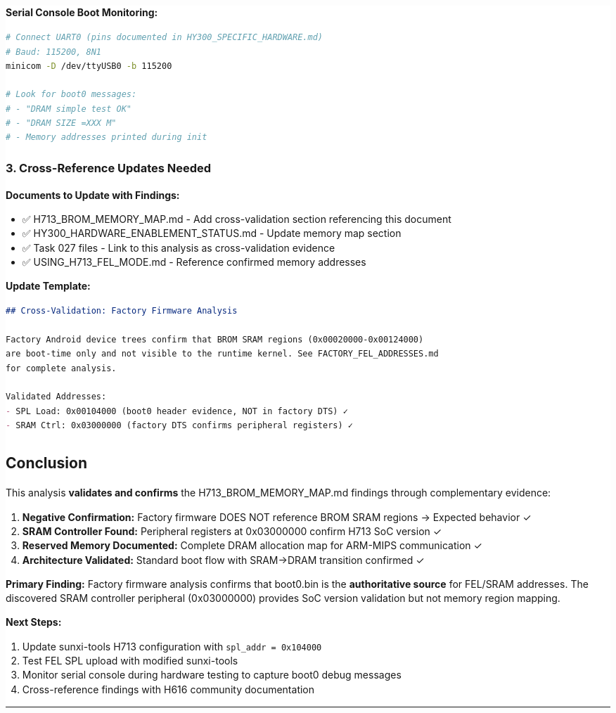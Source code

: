 **Serial Console Boot Monitoring:**
```bash
# Connect UART0 (pins documented in HY300_SPECIFIC_HARDWARE.md)
# Baud: 115200, 8N1
minicom -D /dev/ttyUSB0 -b 115200

# Look for boot0 messages:
# - "DRAM simple test OK"
# - "DRAM SIZE =XXX M"
# - Memory addresses printed during init
```

### 3. Cross-Reference Updates Needed

**Documents to Update with Findings:**
- ✅ H713_BROM_MEMORY_MAP.md - Add cross-validation section referencing this document
- ✅ HY300_HARDWARE_ENABLEMENT_STATUS.md - Update memory map section
- ✅ Task 027 files - Link to this analysis as cross-validation evidence
- ✅ USING_H713_FEL_MODE.md - Reference confirmed memory addresses

**Update Template:**
```markdown
## Cross-Validation: Factory Firmware Analysis

Factory Android device trees confirm that BROM SRAM regions (0x00020000-0x00124000) 
are boot-time only and not visible to the runtime kernel. See FACTORY_FEL_ADDRESSES.md 
for complete analysis.

Validated Addresses:
- SPL Load: 0x00104000 (boot0 header evidence, NOT in factory DTS) ✓
- SRAM Ctrl: 0x03000000 (factory DTS confirms peripheral registers) ✓
```

## Conclusion

This analysis **validates and confirms** the H713_BROM_MEMORY_MAP.md findings through complementary evidence:

1. **Negative Confirmation:** Factory firmware DOES NOT reference BROM SRAM regions → Expected behavior ✓
2. **SRAM Controller Found:** Peripheral registers at 0x03000000 confirm H713 SoC version ✓  
3. **Reserved Memory Documented:** Complete DRAM allocation map for ARM-MIPS communication ✓
4. **Architecture Validated:** Standard boot flow with SRAM→DRAM transition confirmed ✓

**Primary Finding:** Factory firmware analysis confirms that boot0.bin is the **authoritative source** for FEL/SRAM addresses. The discovered SRAM controller peripheral (0x03000000) provides SoC version validation but not memory region mapping.

**Next Steps:**
1. Update sunxi-tools H713 configuration with `spl_addr = 0x104000`
2. Test FEL SPL upload with modified sunxi-tools
3. Monitor serial console during hardware testing to capture boot0 debug messages
4. Cross-reference findings with H616 community documentation

---